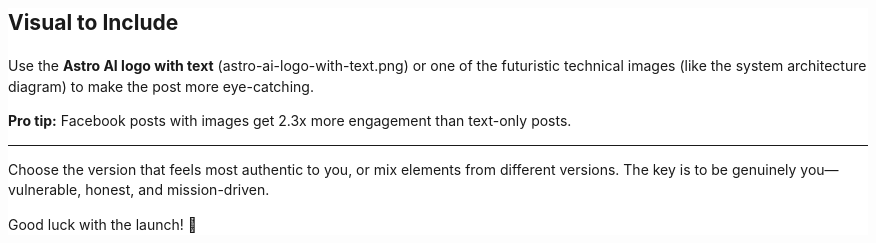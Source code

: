 
## Visual to Include

Use the **Astro AI logo with text** (astro-ai-logo-with-text.png) or one of the futuristic technical images (like the system architecture diagram) to make the post more eye-catching.

**Pro tip:** Facebook posts with images get 2.3x more engagement than text-only posts.

---

Choose the version that feels most authentic to you, or mix elements from different versions. The key is to be genuinely you—vulnerable, honest, and mission-driven.

Good luck with the launch! 🚀

